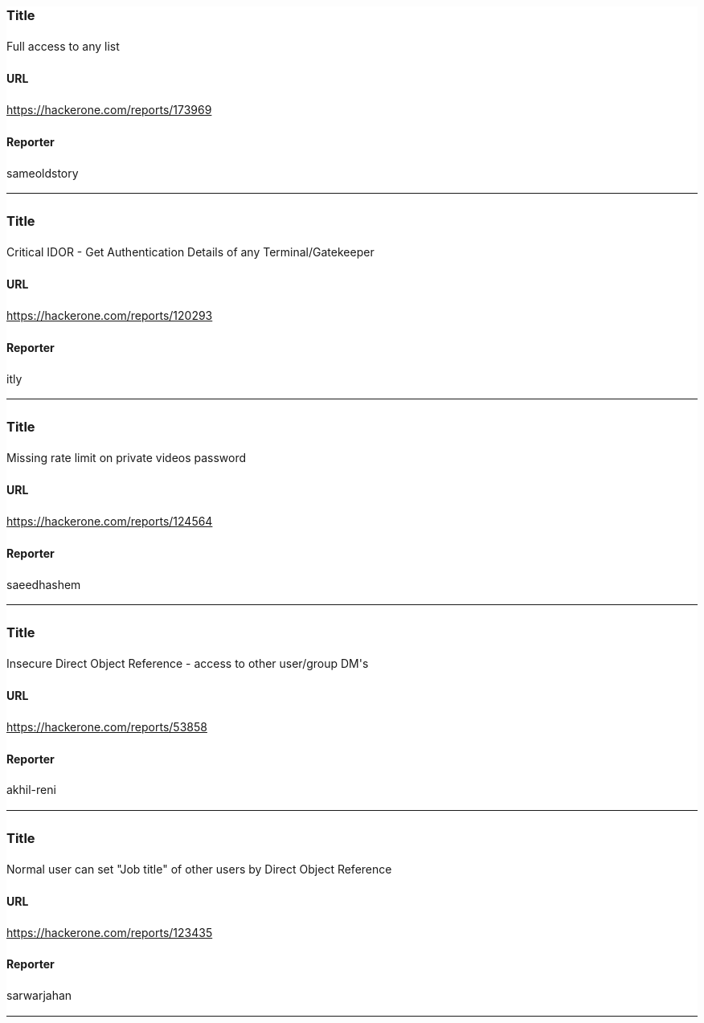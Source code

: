 
### Title
Full access to any list
#### URL 
https://hackerone.com/reports/173969
#### Reporter 
sameoldstory

---


### Title
Critical IDOR - Get Authentication Details of any Terminal/Gatekeeper
#### URL 
https://hackerone.com/reports/120293
#### Reporter 
itly

---


### Title
Missing rate limit on private videos password
#### URL 
https://hackerone.com/reports/124564
#### Reporter 
saeedhashem

---


### Title
Insecure Direct Object Reference - access to other user/group DM's
#### URL 
https://hackerone.com/reports/53858
#### Reporter 
akhil-reni

---


### Title
Normal user can set "Job title" of other users by Direct Object Reference
#### URL 
https://hackerone.com/reports/123435
#### Reporter 
sarwarjahan

---
